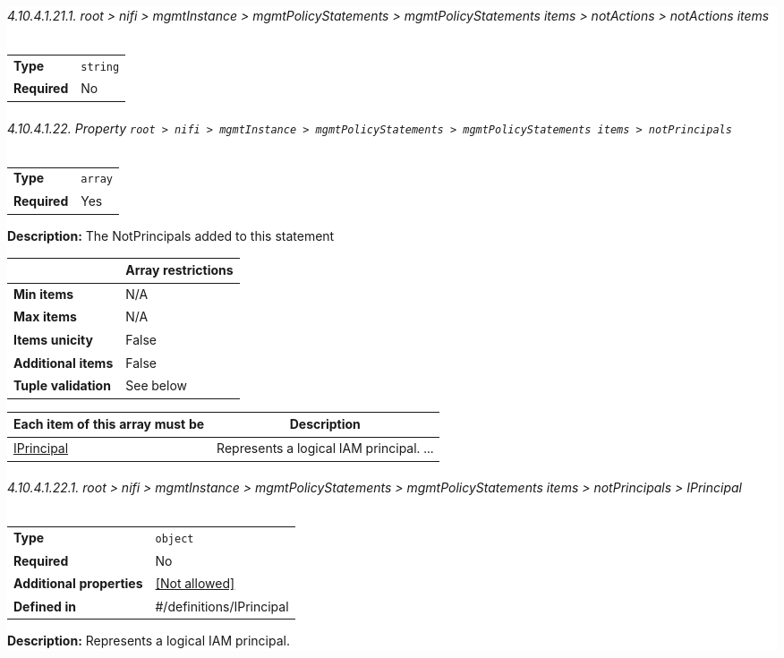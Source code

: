 ###### <a name="autogenerated_heading_29"></a>4.10.4.1.21.1. root > nifi > mgmtInstance > mgmtPolicyStatements > mgmtPolicyStatements items > notActions > notActions items

|              |          |
| ------------ | -------- |
| **Type**     | `string` |
| **Required** | No       |

###### <a name="nifi_mgmtInstance_mgmtPolicyStatements_items_notPrincipals"></a>4.10.4.1.22. Property `root > nifi > mgmtInstance > mgmtPolicyStatements > mgmtPolicyStatements items > notPrincipals`

|              |         |
| ------------ | ------- |
| **Type**     | `array` |
| **Required** | Yes     |

**Description:** The NotPrincipals added to this statement

|                      | Array restrictions |
| -------------------- | ------------------ |
| **Min items**        | N/A                |
| **Max items**        | N/A                |
| **Items unicity**    | False              |
| **Additional items** | False              |
| **Tuple validation** | See below          |

| Each item of this array must be                                                 | Description                             |
| ------------------------------------------------------------------------------- | --------------------------------------- |
| [IPrincipal](#nifi_mgmtInstance_mgmtPolicyStatements_items_notPrincipals_items) | Represents a logical IAM principal. ... |

###### <a name="autogenerated_heading_30"></a>4.10.4.1.22.1. root > nifi > mgmtInstance > mgmtPolicyStatements > mgmtPolicyStatements items > notPrincipals > IPrincipal

|                           |                                                         |
| ------------------------- | ------------------------------------------------------- |
| **Type**                  | `object`                                                |
| **Required**              | No                                                      |
| **Additional properties** | [[Not allowed]](# "Additional Properties not allowed.") |
| **Defined in**            | #/definitions/IPrincipal                                |

**Description:** Represents a logical IAM principal.
